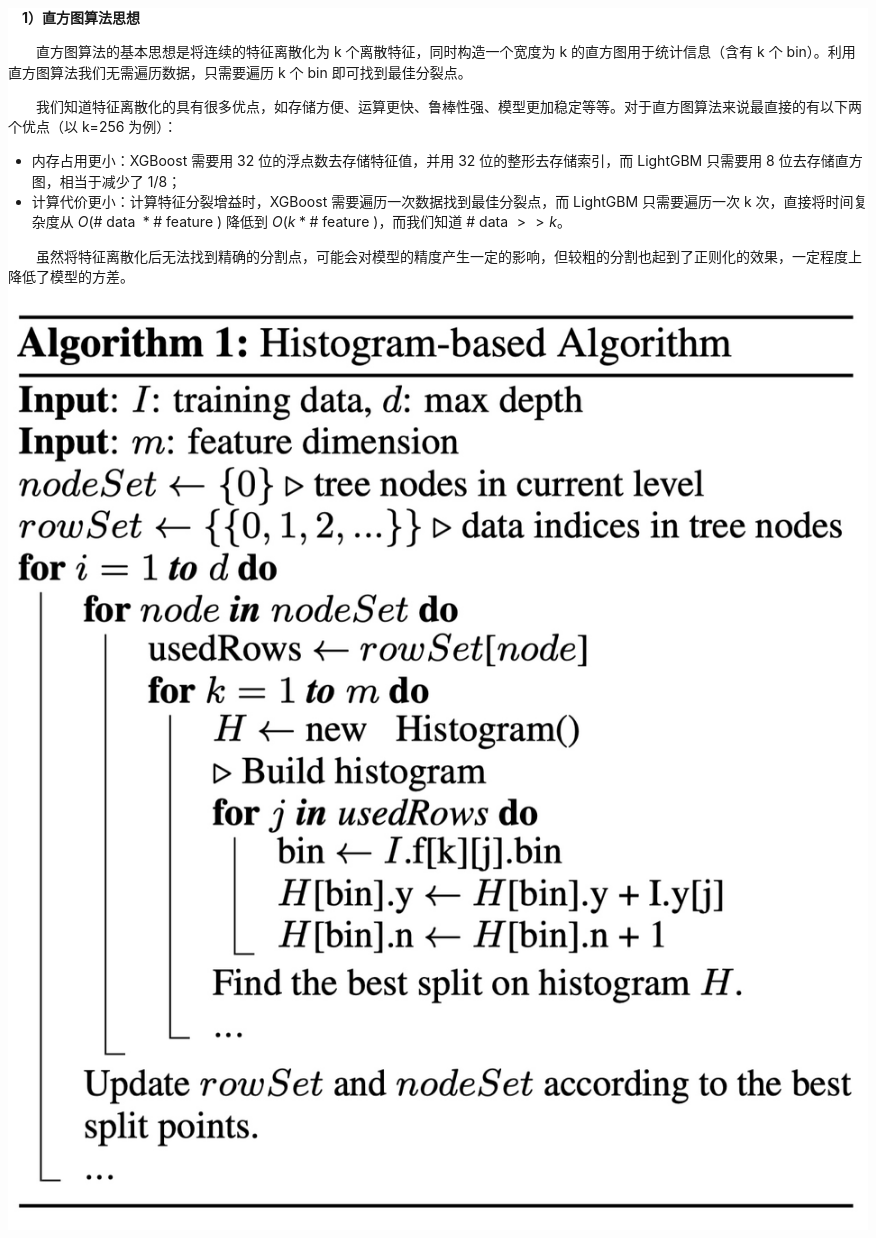 　**1）直方图算法思想**

　　直方图算法的基本思想是将连续的特征离散化为 k 个离散特征，同时构造一个宽度为 k 的直方图用于统计信息（含有 k 个 bin）。利用直方图算法我们无需遍历数据，只需要遍历 k 个 bin 即可找到最佳分裂点。

　　我们知道特征离散化的具有很多优点，如存储方便、运算更快、鲁棒性强、模型更加稳定等等。对于直方图算法来说最直接的有以下两个优点（以 k=256 为例）：
* 内存占用更小：XGBoost 需要用 32 位的浮点数去存储特征值，并用 32 位的整形去存储索引，而 LightGBM 只需要用 8 位去存储直方图，相当于减少了 1/8；
* 计算代价更小：计算特征分裂增益时，XGBoost 需要遍历一次数据找到最佳分裂点，而 LightGBM 只需要遍历一次 k 次，直接将时间复杂度从 $O(\# \text { data } * \# \text { feature })$ 降低到 $O(k * \# \text { feature })$，而我们知道 $\# \text { data } >> k$。

　　虽然将特征离散化后无法找到精确的分割点，可能会对模型的精度产生一定的影响，但较粗的分割也起到了正则化的效果，一定程度上降低了模型的方差。

![-w620](/img/media/15818606767712.jpg)
